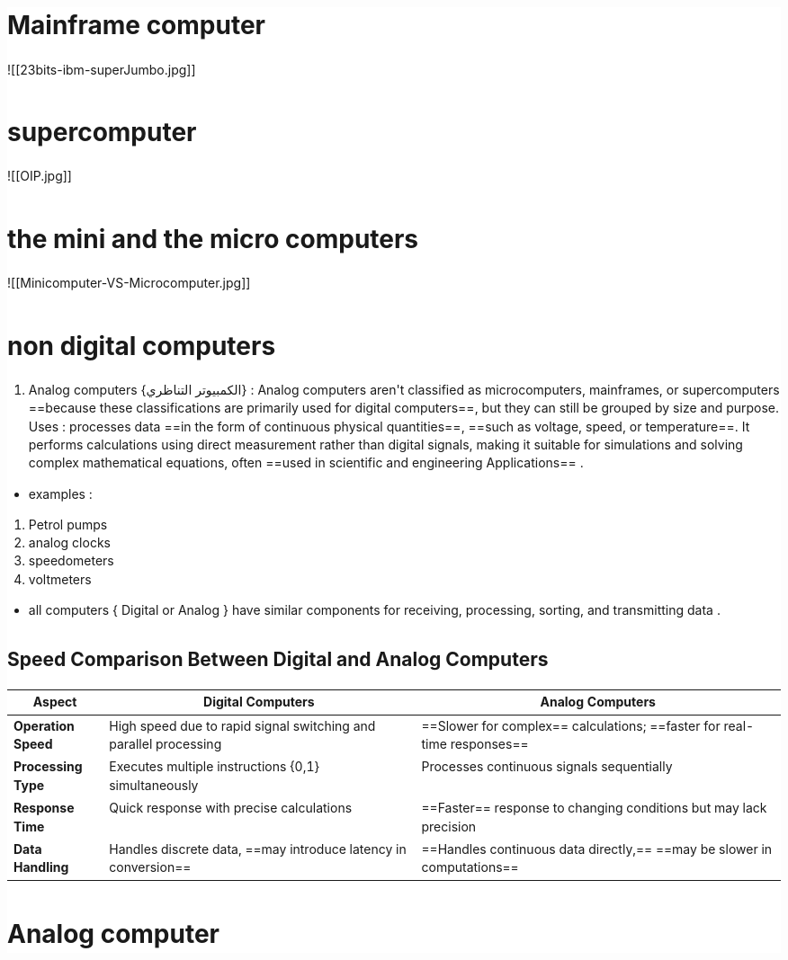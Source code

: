 
# Mainframe computer 
 
![[23bits-ibm-superJumbo.jpg]] 

# supercomputer 

![[OIP.jpg]]


# the mini and the micro computers 

![[Minicomputer-VS-Microcomputer.jpg]] 


# non digital computers 

1. Analog computers {الكمبيوتر التناظري} :
   Analog computers aren't classified as microcomputers, mainframes, or supercomputers ==because these classifications are primarily used for digital computers==, but they can still be grouped by size and purpose.
   Uses : processes data ==in the form of continuous physical quantities==, ==such as voltage, speed, or temperature==. It performs calculations using direct measurement rather than digital signals, making it suitable for simulations and solving complex mathematical equations, often ==used in scientific and engineering Applications== .

- examples :
1. Petrol pumps
2. analog clocks
3. speedometers
4. voltmeters 

- all computers { Digital or Analog } have similar components for receiving, processing, sorting, and transmitting data . 


## Speed Comparison Between Digital and Analog Computers

| **Aspect**          | **Digital Computers**                                            | **Analog Computers**                                                    |
| ------------------- | ---------------------------------------------------------------- | ----------------------------------------------------------------------- |
| **Operation Speed** | High speed due to rapid signal switching and parallel processing | ==Slower for complex== calculations; ==faster for real-time responses== |
| **Processing Type** | Executes multiple instructions {0,1} simultaneously              | Processes continuous signals sequentially                               |
| **Response Time**   | Quick response with precise calculations                         | ==Faster== response to changing conditions but may lack precision       |
| **Data Handling**   | Handles discrete data, ==may introduce latency in conversion==   | ==Handles continuous data directly,== ==may be slower in computations== |

# Analog computer
